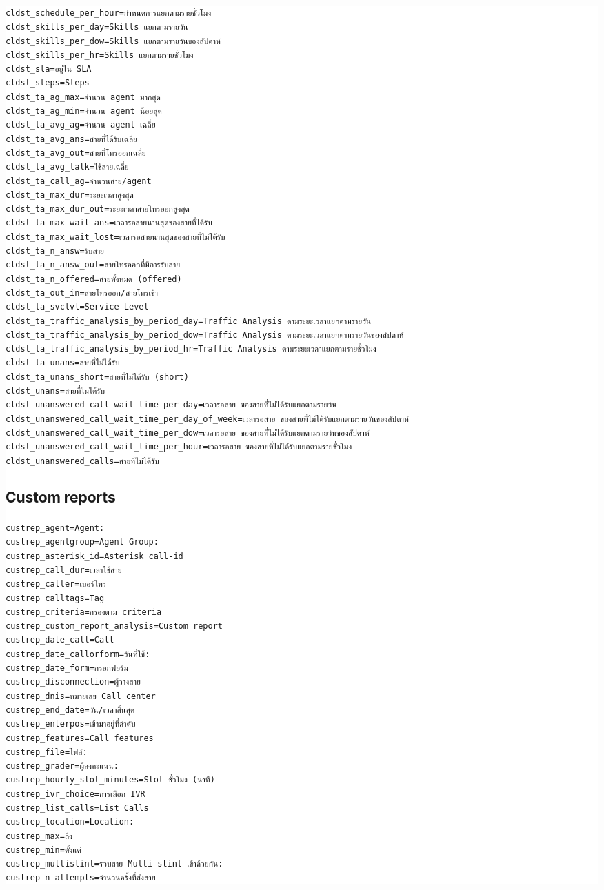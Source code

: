     cldst_schedule_per_hour=กำหนดการแยกตามรายชั่วโมง
    cldst_skills_per_day=Skills แยกตามรายวัน
    cldst_skills_per_dow=Skills แยกตามรายวันของสัปดาห์
    cldst_skills_per_hr=Skills แยกตามรายชั่วโมง
    cldst_sla=อยู่ใน SLA
    cldst_steps=Steps
    cldst_ta_ag_max=จำนวน agent มากสุด
    cldst_ta_ag_min=จำนวน agent น้อยสุด
    cldst_ta_avg_ag=จำนวน agent เฉลี่ย
    cldst_ta_avg_ans=สายที่ได้รับเฉลี่ย
    cldst_ta_avg_out=สายที่โทรออกเฉลี่ย
    cldst_ta_avg_talk=ใช้สายเฉลี่ย
    cldst_ta_call_ag=จำนวนสาย/agent
    cldst_ta_max_dur=ระยะเวลาสูงสุด
    cldst_ta_max_dur_out=ระยะเวลาสายโทรออกสูงสุด
    cldst_ta_max_wait_ans=เวลารอสายนานสุดของสายที่ได้รับ
    cldst_ta_max_wait_lost=เวลารอสายนานสุดของสายที่ไม่ได้รับ
    cldst_ta_n_answ=รับสาย
    cldst_ta_n_answ_out=สายโทรออกที่มีการรับสาย
    cldst_ta_n_offered=สายทั้งหมด (offered)
    cldst_ta_out_in=สายโทรออก/สายโทรเข้า
    cldst_ta_svclvl=Service Level
    cldst_ta_traffic_analysis_by_period_day=Traffic Analysis ตามระยะเวลาแยกตามรายวัน
    cldst_ta_traffic_analysis_by_period_dow=Traffic Analysis ตามระยะเวลาแยกตามรายวันของสัปดาห์
    cldst_ta_traffic_analysis_by_period_hr=Traffic Analysis ตามระยะเวลาแยกตามรายชั่วโมง
    cldst_ta_unans=สายที่ไม่ได้รับ
    cldst_ta_unans_short=สายที่ไม่ได้รับ (short)
    cldst_unans=สายที่ไม่ได้รับ
    cldst_unanswered_call_wait_time_per_day=เวลารอสาย ของสายที่ไม่ได้รับแยกตามรายวัน
    cldst_unanswered_call_wait_time_per_day_of_week=เวลารอสาย ของสายที่ไม่ได้รับแยกตามรายวันของสัปดาห์
    cldst_unanswered_call_wait_time_per_dow=เวลารอสาย ของสายที่ไม่ได้รับแยกตามรายวันของสัปดาห์
    cldst_unanswered_call_wait_time_per_hour=เวลารอสาย ของสายที่ไม่ได้รับแยกตามรายชั่วโมง
    cldst_unanswered_calls=สายที่ไม่ได้รับ

## Custom reports



    custrep_agent=Agent:
    custrep_agentgroup=Agent Group:
    custrep_asterisk_id=Asterisk call-id
    custrep_call_dur=เวลาใช้สาย
    custrep_caller=เบอร์โทร
    custrep_calltags=Tag
    custrep_criteria=กรองตาม criteria
    custrep_custom_report_analysis=Custom report
    custrep_date_call=Call
    custrep_date_callorform=วันที่ใช้:
    custrep_date_form=กรอกฟอร์ม
    custrep_disconnection=ผู้วางสาย
    custrep_dnis=หมายเลข Call center
    custrep_end_date=วัน/เวลาสิ้นสุด
    custrep_enterpos=เข้ามาอยู่ที่ลำดับ
    custrep_features=Call features
    custrep_file=ไฟล์:
    custrep_grader=ผู้ลงคะแนน:
    custrep_hourly_slot_minutes=Slot ชั่วโมง (นาที)
    custrep_ivr_choice=การเลือก IVR
    custrep_list_calls=List Calls
    custrep_location=Location:
    custrep_max=ถึง
    custrep_min=ตั้งแต่
    custrep_multistint=รวบสาย Multi-stint เข้าด้วยกัน:
    custrep_n_attempts=จำนวนครั้งที่ส่งสาย